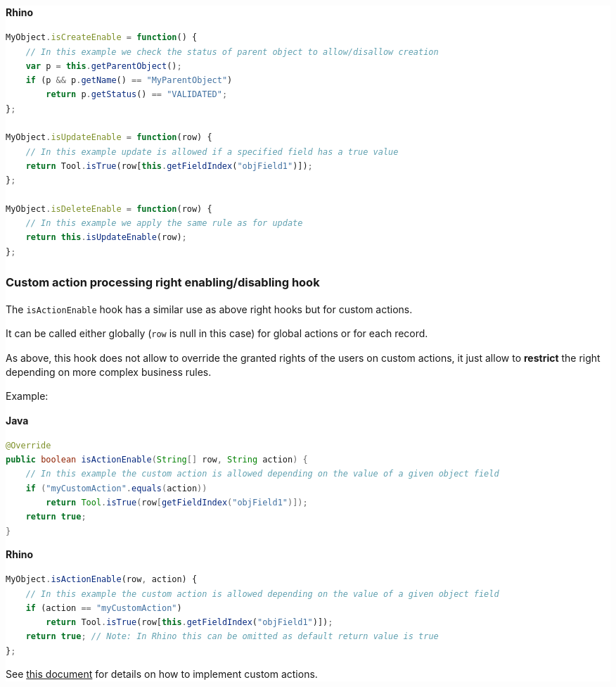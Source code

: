 **Rhino**

```javascript
MyObject.isCreateEnable = function() {  
	// In this example we check the status of parent object to allow/disallow creation  
	var p = this.getParentObject();
	if (p && p.getName() == "MyParentObject")
		return p.getStatus() == "VALIDATED";
};

MyObject.isUpdateEnable = function(row) {
	// In this example update is allowed if a specified field has a true value  
	return Tool.isTrue(row[this.getFieldIndex("objField1")]);
};

MyObject.isDeleteEnable = function(row) {
	// In this example we apply the same rule as for update
	return this.isUpdateEnable(row);
};
```

<h3 id="isactionenable">Custom action processing right enabling/disabling hook</h3>

The `isActionEnable` hook has a similar use as above right hooks but for custom actions.

It can be called either globally (`row` is null in this case) for global actions or for each record.

As above, this hook does not allow to override the granted rights of the users on custom actions,
it just allow to **restrict** the right depending on more complex business rules.

Example:

**Java**

```java
@Override
public boolean isActionEnable(String[] row, String action) {
	// In this example the custom action is allowed depending on the value of a given object field
	if ("myCustomAction".equals(action))
		return Tool.isTrue(row[getFieldIndex("objField1")]);
	return true;
}
```

**Rhino**

```javascript
MyObject.isActionEnable(row, action) {
	// In this example the custom action is allowed depending on the value of a given object field
	if (action == "myCustomAction")
		return Tool.isTrue(row[this.getFieldIndex("objField1")]);
	return true; // Note: In Rhino this can be omitted as default return value is true
};
```

See [this document](/lesson/docs/core/custom-actions-examples) for details on how to implement custom actions.
